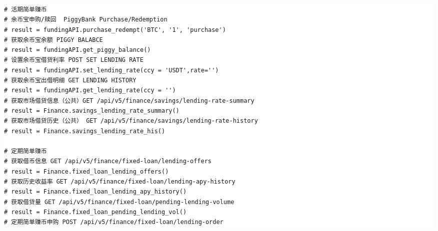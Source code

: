 
    # 活期简单赚币
    # 余币宝申购/赎回  PiggyBank Purchase/Redemption
    # result = fundingAPI.purchase_redempt('BTC', '1', 'purchase')
    # 获取余币宝余额 PIGGY BALABCE
    # result = fundingAPI.get_piggy_balance()
    # 设置余币宝借贷利率 POST SET LENDING RATE
    # result = fundingAPI.set_lending_rate(ccy = 'USDT',rate='')
    # 获取余币宝出借明细 GET LENDING HISTORY
    # result = fundingAPI.get_lending_rate(ccy = '')
    # 获取市场借贷信息（公共）GET /api/v5/finance/savings/lending-rate-summary
    # result = Finance.savings_lending_rate_summary()
    # 获取市场借贷历史（公共） GET /api/v5/finance/savings/lending-rate-history
    # result = Finance.savings_lending_rate_his()

    # 定期简单赚币
    # 获取借币信息 GET /api/v5/finance/fixed-loan/lending-offers
    # result = Finance.fixed_loan_lending_offers()
    # 获取历史收益率 GET /api/v5/finance/fixed-loan/lending-apy-history
    # result = Finance.fixed_loan_lending_apy_history()
    # 获取借贷量 GET /api/v5/finance/fixed-loan/pending-lending-volume
    # result = Finance.fixed_loan_pending_lending_vol()
    # 定期简单赚币申购 POST /api/v5/finance/fixed-loan/lending-order